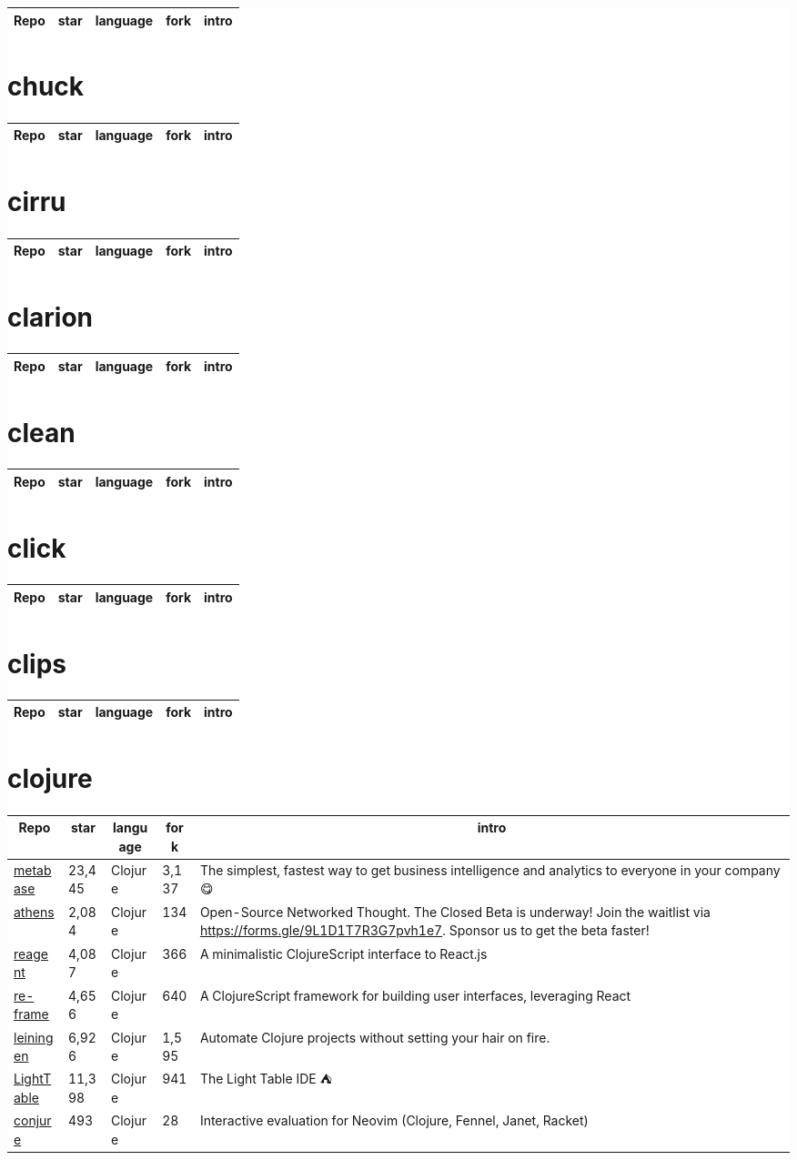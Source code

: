 Repo|star|language|fork|intro
-|-|-|-|-



# chuck

Repo|star|language|fork|intro
-|-|-|-|-



# cirru

Repo|star|language|fork|intro
-|-|-|-|-



# clarion

Repo|star|language|fork|intro
-|-|-|-|-



# clean

Repo|star|language|fork|intro
-|-|-|-|-



# click

Repo|star|language|fork|intro
-|-|-|-|-



# clips

Repo|star|language|fork|intro
-|-|-|-|-



# clojure

Repo|star|language|fork|intro
-|-|-|-|-
[metabase](https://github.com/metabase/metabase)|23,445|Clojure|3,137|The simplest, fastest way to get business intelligence and analytics to everyone in your company 😋
[athens](https://github.com/athensresearch/athens)|2,084|Clojure|134|Open-Source Networked Thought. The Closed Beta is underway! Join the waitlist via https://forms.gle/9L1D1T7R3G7pvh1e7. Sponsor us to get the beta faster!
[reagent](https://github.com/reagent-project/reagent)|4,087|Clojure|366|A minimalistic ClojureScript interface to React.js
[re-frame](https://github.com/day8/re-frame)|4,656|Clojure|640|A ClojureScript framework for building user interfaces, leveraging React
[leiningen](https://github.com/technomancy/leiningen)|6,926|Clojure|1,595|Automate Clojure projects without setting your hair on fire.
[LightTable](https://github.com/LightTable/LightTable)|11,398|Clojure|941|The Light Table IDE ⛺
[conjure](https://github.com/Olical/conjure)|493|Clojure|28|Interactive evaluation for Neovim (Clojure, Fennel, Janet, Racket)